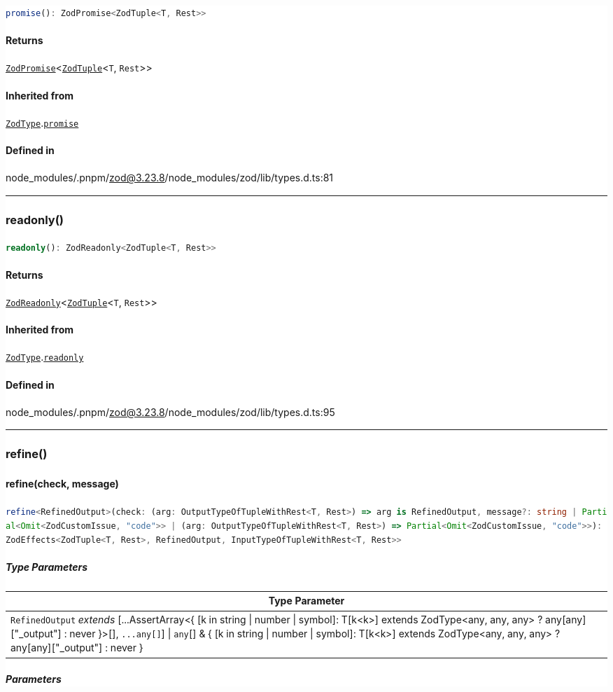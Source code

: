 ```ts
promise(): ZodPromise<ZodTuple<T, Rest>>
```

#### Returns

[`ZodPromise`](ZodPromise.md)\<[`ZodTuple`](ZodTuple.md)\<`T`, `Rest`\>\>

#### Inherited from

[`ZodType`](ZodType.md).[`promise`](ZodType.md#promise)

#### Defined in

node\_modules/.pnpm/zod@3.23.8/node\_modules/zod/lib/types.d.ts:81

***

### readonly()

```ts
readonly(): ZodReadonly<ZodTuple<T, Rest>>
```

#### Returns

[`ZodReadonly`](ZodReadonly.md)\<[`ZodTuple`](ZodTuple.md)\<`T`, `Rest`\>\>

#### Inherited from

[`ZodType`](ZodType.md).[`readonly`](ZodType.md#readonly)

#### Defined in

node\_modules/.pnpm/zod@3.23.8/node\_modules/zod/lib/types.d.ts:95

***

### refine()

#### refine(check, message)

```ts
refine<RefinedOutput>(check: (arg: OutputTypeOfTupleWithRest<T, Rest>) => arg is RefinedOutput, message?: string | Partial<Omit<ZodCustomIssue, "code">> | (arg: OutputTypeOfTupleWithRest<T, Rest>) => Partial<Omit<ZodCustomIssue, "code">>): ZodEffects<ZodTuple<T, Rest>, RefinedOutput, InputTypeOfTupleWithRest<T, Rest>>
```

##### Type Parameters

| Type Parameter |
| ------ |
| `RefinedOutput` *extends* [...AssertArray\<\{ \[k in string \| number \| symbol\]: T\[k\<k\>\] extends ZodType\<any, any, any\> ? any\[any\]\["\_output"\] : never \}\>\[\], `...any[]`] \| `any`[] & \{ \[k in string \| number \| symbol\]: T\[k\<k\>\] extends ZodType\<any, any, any\> ? any\[any\]\["\_output"\] : never \} |

##### Parameters
